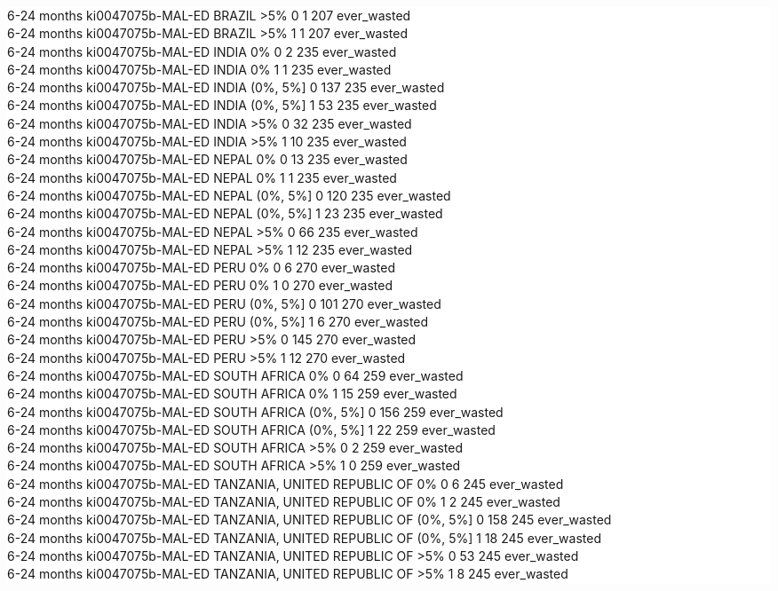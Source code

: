 6-24 months                   ki0047075b-MAL-ED          BRAZIL                         >5%                    0        1    207  ever_wasted      
6-24 months                   ki0047075b-MAL-ED          BRAZIL                         >5%                    1        1    207  ever_wasted      
6-24 months                   ki0047075b-MAL-ED          INDIA                          0%                     0        2    235  ever_wasted      
6-24 months                   ki0047075b-MAL-ED          INDIA                          0%                     1        1    235  ever_wasted      
6-24 months                   ki0047075b-MAL-ED          INDIA                          (0%, 5%]               0      137    235  ever_wasted      
6-24 months                   ki0047075b-MAL-ED          INDIA                          (0%, 5%]               1       53    235  ever_wasted      
6-24 months                   ki0047075b-MAL-ED          INDIA                          >5%                    0       32    235  ever_wasted      
6-24 months                   ki0047075b-MAL-ED          INDIA                          >5%                    1       10    235  ever_wasted      
6-24 months                   ki0047075b-MAL-ED          NEPAL                          0%                     0       13    235  ever_wasted      
6-24 months                   ki0047075b-MAL-ED          NEPAL                          0%                     1        1    235  ever_wasted      
6-24 months                   ki0047075b-MAL-ED          NEPAL                          (0%, 5%]               0      120    235  ever_wasted      
6-24 months                   ki0047075b-MAL-ED          NEPAL                          (0%, 5%]               1       23    235  ever_wasted      
6-24 months                   ki0047075b-MAL-ED          NEPAL                          >5%                    0       66    235  ever_wasted      
6-24 months                   ki0047075b-MAL-ED          NEPAL                          >5%                    1       12    235  ever_wasted      
6-24 months                   ki0047075b-MAL-ED          PERU                           0%                     0        6    270  ever_wasted      
6-24 months                   ki0047075b-MAL-ED          PERU                           0%                     1        0    270  ever_wasted      
6-24 months                   ki0047075b-MAL-ED          PERU                           (0%, 5%]               0      101    270  ever_wasted      
6-24 months                   ki0047075b-MAL-ED          PERU                           (0%, 5%]               1        6    270  ever_wasted      
6-24 months                   ki0047075b-MAL-ED          PERU                           >5%                    0      145    270  ever_wasted      
6-24 months                   ki0047075b-MAL-ED          PERU                           >5%                    1       12    270  ever_wasted      
6-24 months                   ki0047075b-MAL-ED          SOUTH AFRICA                   0%                     0       64    259  ever_wasted      
6-24 months                   ki0047075b-MAL-ED          SOUTH AFRICA                   0%                     1       15    259  ever_wasted      
6-24 months                   ki0047075b-MAL-ED          SOUTH AFRICA                   (0%, 5%]               0      156    259  ever_wasted      
6-24 months                   ki0047075b-MAL-ED          SOUTH AFRICA                   (0%, 5%]               1       22    259  ever_wasted      
6-24 months                   ki0047075b-MAL-ED          SOUTH AFRICA                   >5%                    0        2    259  ever_wasted      
6-24 months                   ki0047075b-MAL-ED          SOUTH AFRICA                   >5%                    1        0    259  ever_wasted      
6-24 months                   ki0047075b-MAL-ED          TANZANIA, UNITED REPUBLIC OF   0%                     0        6    245  ever_wasted      
6-24 months                   ki0047075b-MAL-ED          TANZANIA, UNITED REPUBLIC OF   0%                     1        2    245  ever_wasted      
6-24 months                   ki0047075b-MAL-ED          TANZANIA, UNITED REPUBLIC OF   (0%, 5%]               0      158    245  ever_wasted      
6-24 months                   ki0047075b-MAL-ED          TANZANIA, UNITED REPUBLIC OF   (0%, 5%]               1       18    245  ever_wasted      
6-24 months                   ki0047075b-MAL-ED          TANZANIA, UNITED REPUBLIC OF   >5%                    0       53    245  ever_wasted      
6-24 months                   ki0047075b-MAL-ED          TANZANIA, UNITED REPUBLIC OF   >5%                    1        8    245  ever_wasted      